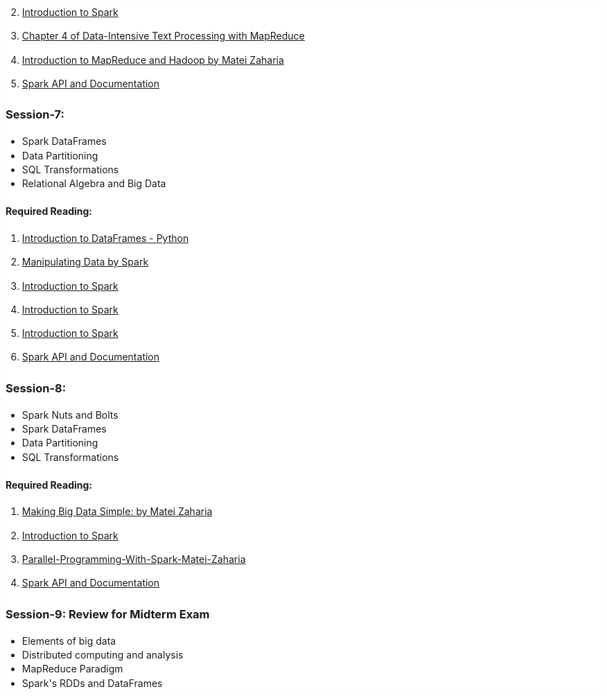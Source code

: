 2. [Introduction to Spark](https://stanford.edu/~rezab/sparkclass/slides/itas_workshop.pdf)

3. [Chapter 4 of Data-Intensive Text Processing with MapReduce](http://lintool.github.io/MapReduceAlgorithms/ed1n/MapReduce-algorithms.pdf)  

4. [Introduction to MapReduce and Hadoop by Matei Zaharia](https://github.com/mahmoudparsian/big-data-mapreduce-course/blob/master/slides/mapreduce/MapReduce_by_Matei_Zaharia.pdf)

6. [Spark API and Documentation](https://spark.apache.org/docs/latest/sql-programming-guide.html)
	
	 
### Session-7: 
* Spark DataFrames 
* Data Partitioning 
* SQL Transformations
* Relational Algebra and Big Data


#### Required Reading: 

1. [Introduction to DataFrames - Python](https://docs.databricks.com/spark/latest/dataframes-datasets/introduction-to-dataframes-python.html)

2. [Manipulating Data by Spark](https://pages.databricks.com/201808-EB-Mini-eBook-4-Manipulating-Data_landing.html)

3. [Introduction to Spark](https://stanford.edu/~rezab/sparkclass/slides/itas_workshop.pdf)

4. [Introduction to Spark](http://www.slideshare.net/jeykottalam/spark-sqlamp-camp2014)

5. [Introduction to Spark](http://cobweb.cs.uga.edu/~squinn/mmd_s15/lectures/lecture13_mar3.pdf)

6. [Spark API and Documentation](https://spark.apache.org/docs/latest/sql-programming-guide.html)

	
### Session-8: 
* Spark Nuts and Bolts
* Spark DataFrames 
* Data Partitioning 
* SQL Transformations

#### Required Reading: 

1. [Making Big Data Simple: by Matei Zaharia](https://www.youtube.com/watch?v=Nev1s6fHwMI) 

2. [Introduction to Spark](http://www.slideshare.net/jeykottalam/spark-sqlamp-camp2014)

3. [Parallel-Programming-With-Spark-Matei-Zaharia](http://ampcamp.berkeley.edu/wp-content/uploads/2013/02/Parallel-Programming-With-Spark-Matei-Zaharia-Strata-2013.pptx)  

4. [Spark API and Documentation](https://spark.apache.org/docs/latest/sql-programming-guide.html)

	   
### Session-9: Review for Midterm Exam
* Elements of big data
* Distributed computing and analysis
* MapReduce Paradigm
* Spark's RDDs and DataFrames
